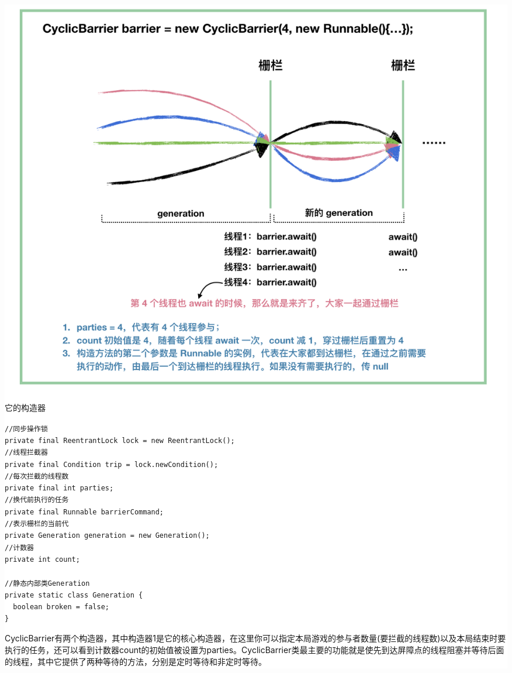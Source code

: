 ![multithreading-cyclicbarrier原理概念图.jpg](../resource/multithreading/multithreading-cyclicbarrier原理概念图.jpg)<br>

它的构造器

```shell
//同步操作锁
private final ReentrantLock lock = new ReentrantLock();
//线程拦截器
private final Condition trip = lock.newCondition();
//每次拦截的线程数
private final int parties;
//换代前执行的任务
private final Runnable barrierCommand;
//表示栅栏的当前代
private Generation generation = new Generation();
//计数器
private int count;
 
//静态内部类Generation
private static class Generation {
  boolean broken = false;
}
```
CyclicBarrier有两个构造器，其中构造器1是它的核心构造器，在这里你可以指定本局游戏的参与者数量(要拦截的线程数)以及本局结束时要执行的任务，还可以看到计数器count的初始值被设置为parties。CyclicBarrier类最主要的功能就是使先到达屏障点的线程阻塞并等待后面的线程，其中它提供了两种等待的方法，分别是定时等待和非定时等待。
